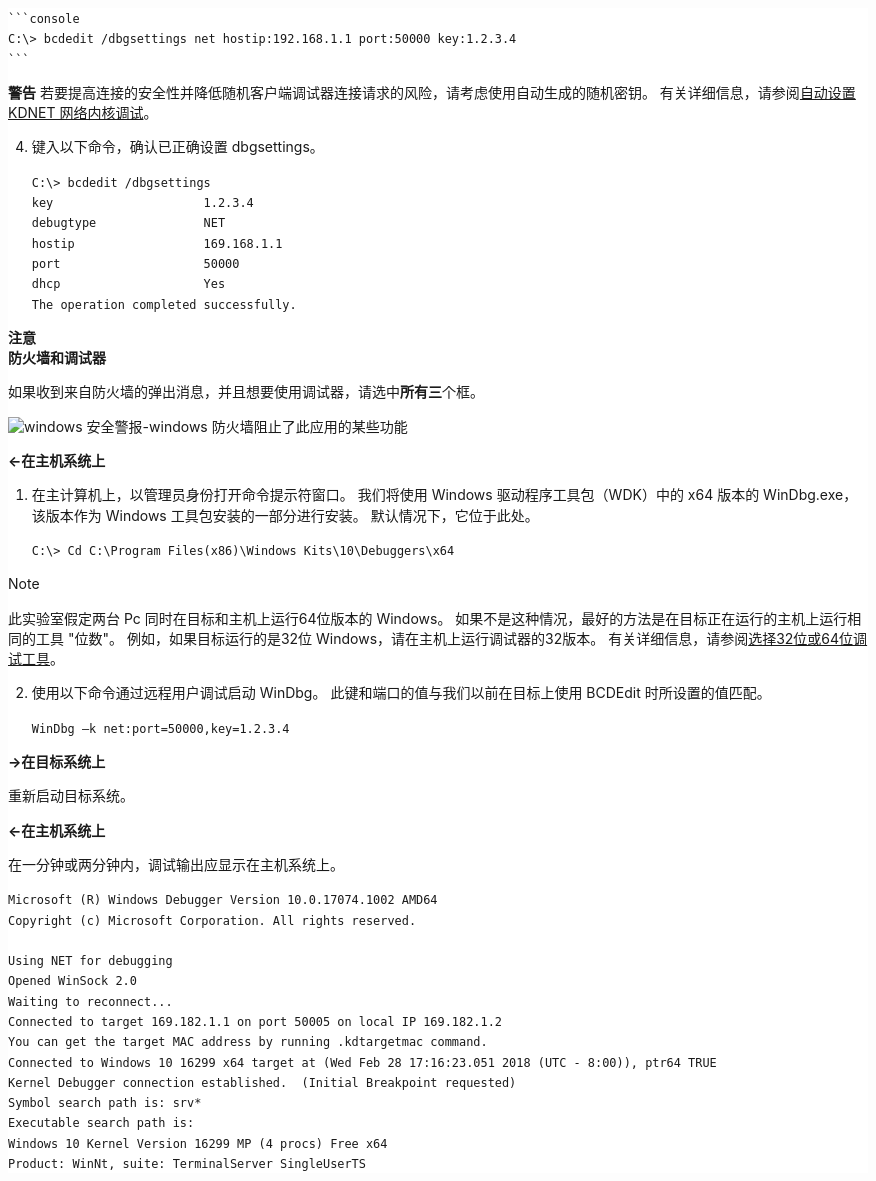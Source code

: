     ```console
    C:\> bcdedit /dbgsettings net hostip:192.168.1.1 port:50000 key:1.2.3.4
    ```

**警告** 若要提高连接的安全性并降低随机客户端调试器连接请求的风险，请考虑使用自动生成的随机密钥。 有关详细信息，请参阅[自动设置 KDNET 网络内核调试](setting-up-a-network-debugging-connection-automatically.md)。

4. 键入以下命令，确认已正确设置 dbgsettings。

    ```console
    C:\> bcdedit /dbgsettings
    key                     1.2.3.4
    debugtype               NET
    hostip                  169.168.1.1
    port                    50000
    dhcp                    Yes
    The operation completed successfully.
    ```

**注意**  
**防火墙和调试器**

如果收到来自防火墙的弹出消息，并且想要使用调试器，请选中**所有三**个框。

![windows 安全警报-windows 防火墙阻止了此应用的某些功能 ](images/debuglab-image-firewall-dialog-box.png)

**&lt;-在主机系统上**

1. 在主计算机上，以管理员身份打开命令提示符窗口。 我们将使用 Windows 驱动程序工具包（WDK）中的 x64 版本的 WinDbg.exe，该版本作为 Windows 工具包安装的一部分进行安装。 默认情况下，它位于此处。

    ```console
    C:\> Cd C:\Program Files(x86)\Windows Kits\10\Debuggers\x64 
    ```

> [!NOTE]
> 此实验室假定两台 Pc 同时在目标和主机上运行64位版本的 Windows。
> 如果不是这种情况，最好的方法是在目标正在运行的主机上运行相同的工具 "位数"。
例如，如果目标运行的是32位 Windows，请在主机上运行调试器的32版本。 有关详细信息，请参阅[选择32位或64位调试工具](choosing-a-32-bit-or-64-bit-debugger-package.md)。
>

2. 使用以下命令通过远程用户调试启动 WinDbg。 此键和端口的值与我们以前在目标上使用 BCDEdit 时所设置的值匹配。

    ```console
    WinDbg –k net:port=50000,key=1.2.3.4
    ```

**-&gt;在目标系统上**

重新启动目标系统。

**&lt;-在主机系统上**

在一分钟或两分钟内，调试输出应显示在主机系统上。

```dbgcmd
Microsoft (R) Windows Debugger Version 10.0.17074.1002 AMD64
Copyright (c) Microsoft Corporation. All rights reserved.

Using NET for debugging
Opened WinSock 2.0
Waiting to reconnect...
Connected to target 169.182.1.1 on port 50005 on local IP 169.182.1.2
You can get the target MAC address by running .kdtargetmac command.
Connected to Windows 10 16299 x64 target at (Wed Feb 28 17:16:23.051 2018 (UTC - 8:00)), ptr64 TRUE
Kernel Debugger connection established.  (Initial Breakpoint requested)
Symbol search path is: srv*
Executable search path is: 
Windows 10 Kernel Version 16299 MP (4 procs) Free x64
Product: WinNt, suite: TerminalServer SingleUserTS
```